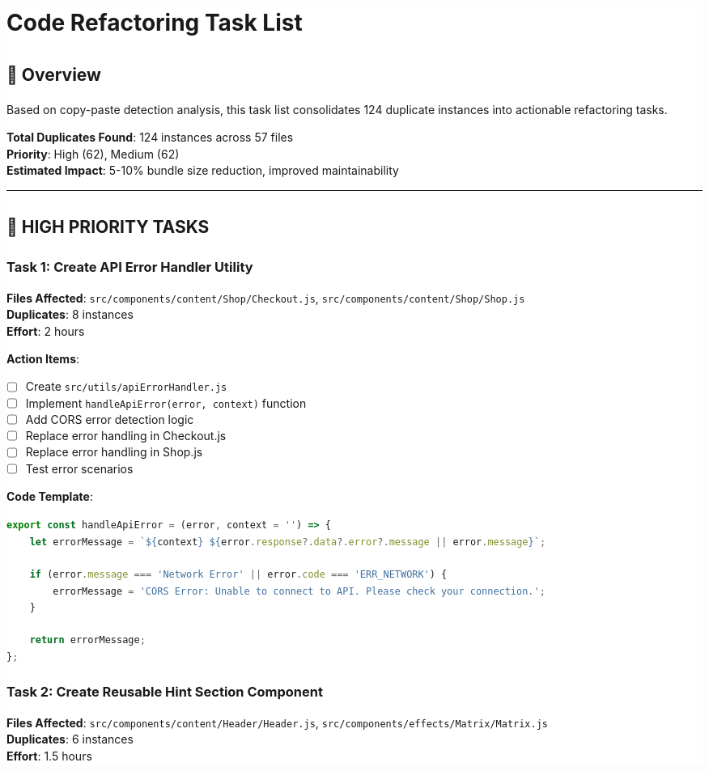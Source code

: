 # Code Refactoring Task List

## 🎯 Overview

Based on copy-paste detection analysis, this task list consolidates 124 duplicate instances into actionable refactoring tasks.

**Total Duplicates Found**: 124 instances across 57 files  
**Priority**: High (62), Medium (62)  
**Estimated Impact**: 5-10% bundle size reduction, improved maintainability

---

## 🚨 HIGH PRIORITY TASKS

### Task 1: Create API Error Handler Utility

**Files Affected**: `src/components/content/Shop/Checkout.js`, `src/components/content/Shop/Shop.js`  
**Duplicates**: 8 instances  
**Effort**: 2 hours  

**Action Items**:

- [ ] Create `src/utils/apiErrorHandler.js`
- [ ] Implement `handleApiError(error, context)` function
- [ ] Add CORS error detection logic
- [ ] Replace error handling in Checkout.js
- [ ] Replace error handling in Shop.js
- [ ] Test error scenarios

**Code Template**:

```javascript
export const handleApiError = (error, context = '') => {
    let errorMessage = `${context} ${error.response?.data?.error?.message || error.message}`;
    
    if (error.message === 'Network Error' || error.code === 'ERR_NETWORK') {
        errorMessage = 'CORS Error: Unable to connect to API. Please check your connection.';
    }
    
    return errorMessage;
};
```

### Task 2: Create Reusable Hint Section Component

**Files Affected**: `src/components/content/Header/Header.js`, `src/components/effects/Matrix/Matrix.js`  
**Duplicates**: 6 instances  
**Effort**: 1.5 hours  
